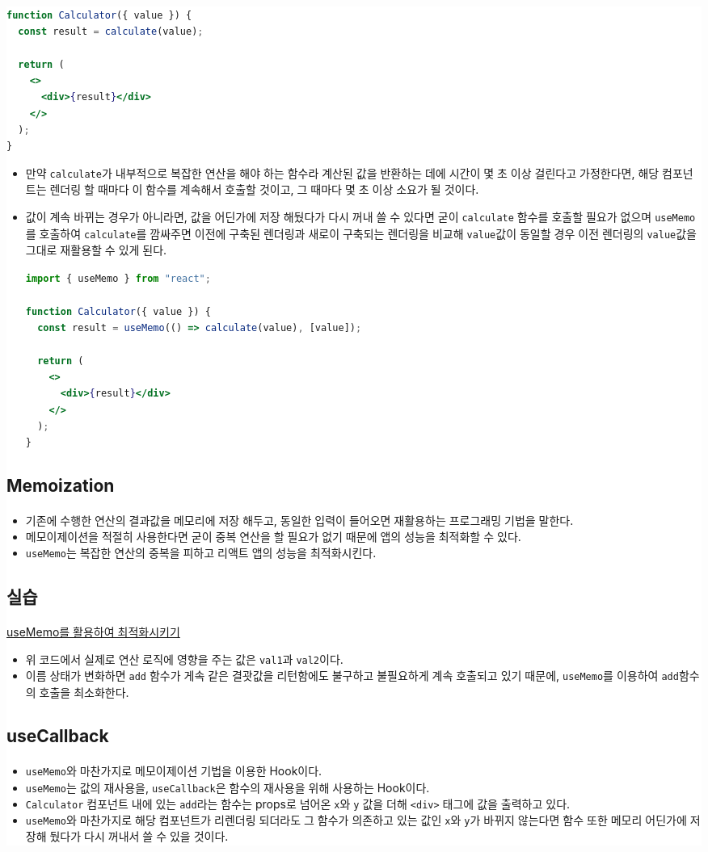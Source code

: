   ```jsx
  function Calculator({ value }) {
    const result = calculate(value);

    return (
      <>
        <div>{result}</div>
      </>
    );
  }
  ```

- 만약 `calculate`가 내부적으로 복잡한 연산을 해야 하는 함수라 계산된 값을 반환하는 데에 시간이 몇 초 이상 걸린다고 가정한다면, 해당 컴포넌트는 렌더링 할 때마다 이 함수를 계속해서 호출할 것이고, 그 때마다 몇 초 이상 소요가 될 것이다.
- 값이 계속 바뀌는 경우가 아니라면, 값을 어딘가에 저장 해뒀다가 다시 꺼내 쓸 수 있다면 굳이 `calculate` 함수를 호출할 필요가 없으며 `useMemo`를 호출하여 `calculate`를 깜싸주면 이전에 구축된 렌더링과 새로이 구축되는 렌더링을 비교해 `value`값이 동일할 경우 이전 렌더링의 `value`값을 그대로 재활용할 수 있게 된다.

  ```jsx
  import { useMemo } from "react";

  function Calculator({ value }) {
    const result = useMemo(() => calculate(value), [value]);

    return (
      <>
        <div>{result}</div>
      </>
    );
  }
  ```

## Memoization

- 기존에 수행한 연산의 결과값을 메모리에 저장 해두고, 동일한 입력이 들어오면 재활용하는 프로그래밍 기법을 말한다.
- 메모이제이션을 적절히 사용한다면 굳이 중복 연산을 할 필요가 없기 때문에 앱의 성능을 최적화할 수 있다.
- `useMemo`는 복잡한 연산의 중복을 피하고 리액트 앱의 성능을 최적화시킨다.

## 실습

[useMemo를 활용하여 최적화시키기](https://codesandbox.io/s/usememo-silseub-0xgqju?from-embed)

- 위 코드에서 실제로 연산 로직에 영향을 주는 값은 `val1`과 `val2`이다.
- 이름 상태가 변화하면 `add` 함수가 게속 같은 결괏값을 리턴함에도 불구하고 불필요하게 계속 호출되고 있기 때문에, `useMemo`를 이용하여 `add`함수의 호출을 최소화한다.

## useCallback

- `useMemo`와 마찬가지로 메모이제이션 기법을 이용한 Hook이다.
- `useMemo`는 값의 재사용을, `useCallback`은 함수의 재사용을 위해 사용하는 Hook이다.
- `Calculator` 컴포넌트 내에 있는 `add`라는 함수는 props로 넘어온 `x`와 `y` 값을 더해 `<div>` 태그에 값을 출력하고 있다.
- `useMemo`와 마찬가지로 해당 컴포넌트가 리렌더링 되더라도 그 함수가 의존하고 있는 값인 `x`와 `y`가 바뀌지 않는다면 함수 또한 메모리 어딘가에 저장해 뒀다가 다시 꺼내서 쓸 수 있을 것이다.
